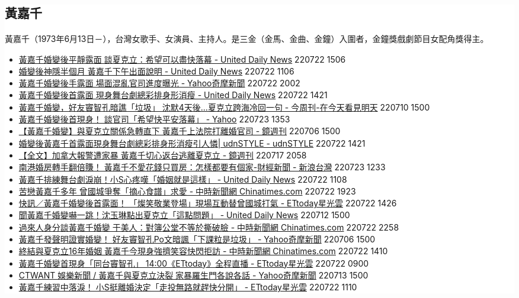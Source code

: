 ## 黃嘉千

黃嘉千（1973年6月13日－），台灣女歌手、女演員、主持人。是三金（金馬、金曲、金鐘）入圍者，金鐘獎戲劇節目女配角獎得主。
- [黃嘉千婚變後平靜露面 談夏克立：希望可以盡快落幕 - United Daily News](https://stars.udn.com/star/story/10091/6480755 "黃嘉千婚變後平靜露面 談夏克立：希望可以盡快落幕 - United Daily News") 220722 1506
- [婚變後神隱半個月 黃嘉千下午出面說明 - United Daily News](https://stars.udn.com/star/story/10091/6479952 "婚變後神隱半個月 黃嘉千下午出面說明 - United Daily News") 220722 1106
- [黃嘉千婚變後手露面 場面混亂官司進度曝光 - Yahoo奇摩新聞](https://tw.news.yahoo.com/%E9%BB%83%E5%98%89%E5%8D%83%E5%A9%9A%E8%AE%8A%E5%BE%8C%E6%89%8B%E9%9C%B2%E9%9D%A2-%E5%A0%B4%E9%9D%A2%E6%B7%B7%E4%BA%82%E5%AE%98%E5%8F%B8%E9%80%B2%E5%BA%A6%E6%9B%9D%E5%85%89-120237459.html "黃嘉千婚變後手露面 場面混亂官司進度曝光 - Yahoo奇摩新聞") 220722 2002
- [黃嘉千婚變後首露面 現身舞台劇總彩排身形消瘦 - United Daily News](https://stars.udn.com/star/story/10091/6480618 "黃嘉千婚變後首露面 現身舞台劇總彩排身形消瘦 - United Daily News") 220722 1421
- [黃嘉千婚變，好友竇智孔暗譙「垃圾」 沈默4天後...夏克立跨海冷回一句 - 今周刊-在今天看見明天](https://www.businesstoday.com.tw/article/category/183036/post/202207060006/ "黃嘉千婚變，好友竇智孔暗譙「垃圾」 沈默4天後...夏克立跨海冷回一句 - 今周刊-在今天看見明天") 220710 1500
- [黃嘉千婚變後首現身！ 談官司「希望快平安落幕」 - Yahoo](https://tw.tv.yahoo.com/news-video/%E9%BB%83%E5%98%89%E5%8D%83%E5%A9%9A%E8%AE%8A%E5%BE%8C%E9%A6%96%E7%8F%BE%E8%BA%AB-%E8%AB%87%E5%AE%98%E5%8F%B8-%E5%B8%8C%E6%9C%9B%E5%BF%AB%E5%B9%B3%E5%AE%89%E8%90%BD%E5%B9%95-052508064.html "黃嘉千婚變後首現身！ 談官司「希望快平安落幕」 - Yahoo") 220723 1353
- [【黃嘉千婚變】與夏克立關係急轉直下 黃嘉千上法院打離婚官司 - 鏡週刊](https://www.mirrormedia.mg/story/20220705ent004/ "【黃嘉千婚變】與夏克立關係急轉直下 黃嘉千上法院打離婚官司 - 鏡週刊") 220706 1500
- [婚變後黃嘉千首露面現身舞台劇總彩排身形消瘦引人憐| udnSTYLE - udnSTYLE](https://style.udn.com/style/story/8065/6480618 "婚變後黃嘉千首露面現身舞台劇總彩排身形消瘦引人憐| udnSTYLE - udnSTYLE") 220722 1421
- [【全文】加拿大報警遭家暴 黃嘉千切心返台逃離夏克立 - 鏡週刊](https://www.mirrormedia.mg/story/20220712ent001/ "【全文】加拿大報警遭家暴 黃嘉千切心返台逃離夏克立 - 鏡週刊") 220717 2058
- [南港婚房轉手翻倍賺！ 黃嘉千不愛花錢只買房：怎樣都要有個家-財經新聞 - 新浪台灣](https://news.sina.com.tw/article/20220723/42252702.html "南港婚房轉手翻倍賺！ 黃嘉千不愛花錢只買房：怎樣都要有個家-財經新聞 - 新浪台灣") 220723 1233
- [黃嘉千排練舞台劇淚崩！小S心疼嘆「婚姻就是這樣」 - United Daily News](https://stars.udn.com/star/story/10088/6479958?from=udn-ch1_breaknews-1-cate8-news "黃嘉千排練舞台劇淚崩！小S心疼嘆「婚姻就是這樣」 - United Daily News") 220722 1108
- [苦戀黃嘉千多年 曾國城爭奪「摘心食譜」求愛 - 中時新聞網 Chinatimes.com](https://www.chinatimes.com/realtimenews/20220722004282-260404 "苦戀黃嘉千多年 曾國城爭奪「摘心食譜」求愛 - 中時新聞網 Chinatimes.com") 220722 1923
- [快訊／黃嘉千婚變後首露面！ 「燦笑敬業登場」現場互動替曾國城打氣 - ETtoday星光雲](https://star.ettoday.net/news/2299981?redirect=1 "快訊／黃嘉千婚變後首露面！ 「燦笑敬業登場」現場互動替曾國城打氣 - ETtoday星光雲") 220722 1426
- [聞黃嘉千婚變嚇一跳！沈玉琳點出夏克立「這點問題」 - United Daily News](https://stars.udn.com/star/story/10091/6455335 "聞黃嘉千婚變嚇一跳！沈玉琳點出夏克立「這點問題」 - United Daily News") 220712 1500
- [過來人身分談黃嘉千婚變 于美人：對簿公堂不等於撕破臉 - 中時新聞網 Chinatimes.com](https://www.chinatimes.com/realtimenews/20220722004922-260404?ctrack=pc_main_rtime_p06 "過來人身分談黃嘉千婚變 于美人：對簿公堂不等於撕破臉 - 中時新聞網 Chinatimes.com") 220722 2258
- [黃嘉千發聲明證實婚變！ 好友竇智孔Po文暗諷「下課粒是垃圾」 - Yahoo奇摩新聞](https://tw.news.yahoo.com/%E9%BB%83%E5%98%89%E5%8D%83%E7%99%BC%E8%81%B2%E6%98%8E%E8%AD%89%E5%AF%A6%E5%A9%9A%E8%AE%8A-%E5%A5%BD%E5%8F%8B%E7%AB%87%E6%99%BA%E5%AD%94po%E6%96%87%E6%9A%97%E8%AB%B7-%E4%B8%8B%E8%AA%B2%E7%B2%92%E6%98%AF%E5%9E%83%E5%9C%BE-070444351.html "黃嘉千發聲明證實婚變！ 好友竇智孔Po文暗諷「下課粒是垃圾」 - Yahoo奇摩新聞") 220706 1500
- [終結與夏克立16年婚姻 黃嘉千今現身強擠笑容快閃拒訪 - 中時新聞網 Chinatimes.com](https://www.chinatimes.com/amp/realtimenews/20220722002553-260404 "終結與夏克立16年婚姻 黃嘉千今現身強擠笑容快閃拒訪 - 中時新聞網 Chinatimes.com") 220722 1410
- [黃嘉千婚變首現身「同台竇智孔」 14:00《ETtoday》全程直播 - ETtoday星光雲](https://star.ettoday.net/news/2299573?redirect=1 "黃嘉千婚變首現身「同台竇智孔」 14:00《ETtoday》全程直播 - ETtoday星光雲") 220722 0900
- [CTWANT 娛樂新聞 / 黃嘉千與夏克立決裂 家暴羅生門各說各話 - Yahoo奇摩新聞](https://tw.news.yahoo.com/ctwant-%E5%A8%9B%E6%A8%82%E6%96%B0%E8%81%9E-%E9%BB%83%E5%98%89%E5%8D%83%E8%88%87%E5%A4%8F%E5%85%8B%E7%AB%8B%E6%B1%BA%E8%A3%82-%E5%AE%B6%E6%9A%B4%E7%BE%85%E7%94%9F%E9%96%80%E5%90%84%E8%AA%AA%E5%90%84%E8%A9%B1-105725339.html "CTWANT 娛樂新聞 / 黃嘉千與夏克立決裂 家暴羅生門各說各話 - Yahoo奇摩新聞") 220713 1500
- [黃嘉千練習中落淚！ 小S挺離婚決定「走投無路就趕快分開」 - ETtoday星光雲](https://star.ettoday.net/news/2299802?redirect=1 "黃嘉千練習中落淚！ 小S挺離婚決定「走投無路就趕快分開」 - ETtoday星光雲") 220722 1110
